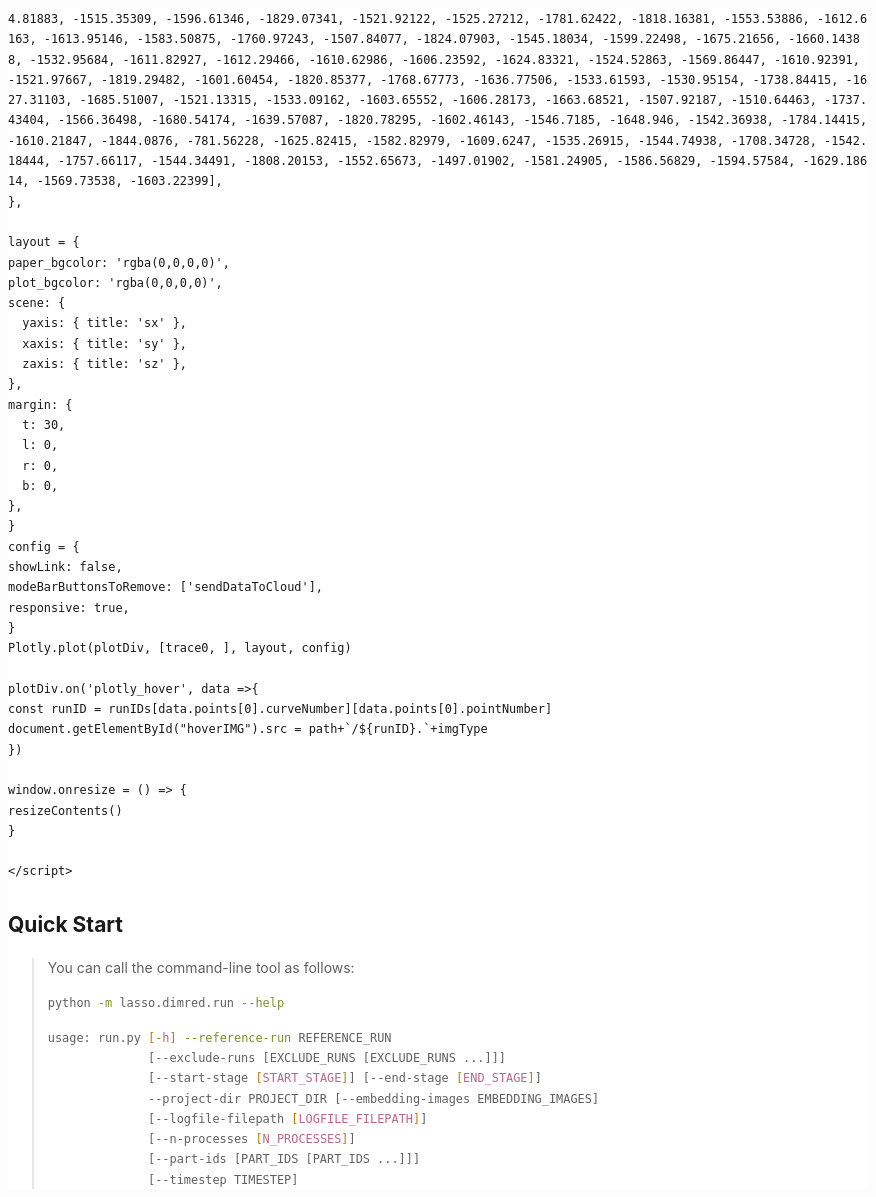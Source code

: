 ```{=html}
4.81883, -1515.35309, -1596.61346, -1829.07341, -1521.92122, -1525.27212, -1781.62422, -1818.16381, -1553.53886, -1612.6163, -1613.95146, -1583.50875, -1760.97243, -1507.84077, -1824.07903, -1545.18034, -1599.22498, -1675.21656, -1660.14388, -1532.95684, -1611.82927, -1612.29466, -1610.62986, -1606.23592, -1624.83321, -1524.52863, -1569.86447, -1610.92391, -1521.97667, -1819.29482, -1601.60454, -1820.85377, -1768.67773, -1636.77506, -1533.61593, -1530.95154, -1738.84415, -1627.31103, -1685.51007, -1521.13315, -1533.09162, -1603.65552, -1606.28173, -1663.68521, -1507.92187, -1510.64463, -1737.43404, -1566.36498, -1680.54174, -1639.57087, -1820.78295, -1602.46143, -1546.7185, -1648.946, -1542.36938, -1784.14415, -1610.21847, -1844.0876, -781.56228, -1625.82415, -1582.82979, -1609.6247, -1535.26915, -1544.74938, -1708.34728, -1542.18444, -1757.66117, -1544.34491, -1808.20153, -1552.65673, -1497.01902, -1581.24905, -1586.56829, -1594.57584, -1629.18614, -1569.73538, -1603.22399],
},

layout = {
paper_bgcolor: 'rgba(0,0,0,0)',
plot_bgcolor: 'rgba(0,0,0,0)',
scene: {
  yaxis: { title: 'sx' },
  xaxis: { title: 'sy' },
  zaxis: { title: 'sz' },
},
margin: {
  t: 30,
  l: 0,
  r: 0,
  b: 0,
},
}
config = {
showLink: false,
modeBarButtonsToRemove: ['sendDataToCloud'],
responsive: true,
}
Plotly.plot(plotDiv, [trace0, ], layout, config)

plotDiv.on('plotly_hover', data =>{
const runID = runIDs[data.points[0].curveNumber][data.points[0].pointNumber]
document.getElementById("hoverIMG").src = path+`/${runID}.`+imgType
})

window.onresize = () => {
resizeContents()
}

</script>
```
## Quick Start

> You can call the command-line tool as follows:
>
> ``` bash
> python -m lasso.dimred.run --help
> ```
>
> ``` bash
> usage: run.py [-h] --reference-run REFERENCE_RUN
>               [--exclude-runs [EXCLUDE_RUNS [EXCLUDE_RUNS ...]]]
>               [--start-stage [START_STAGE]] [--end-stage [END_STAGE]]
>               --project-dir PROJECT_DIR [--embedding-images EMBEDDING_IMAGES]
>               [--logfile-filepath [LOGFILE_FILEPATH]]
>               [--n-processes [N_PROCESSES]]
>               [--part-ids [PART_IDS [PART_IDS ...]]]
>               [--timestep TIMESTEP]